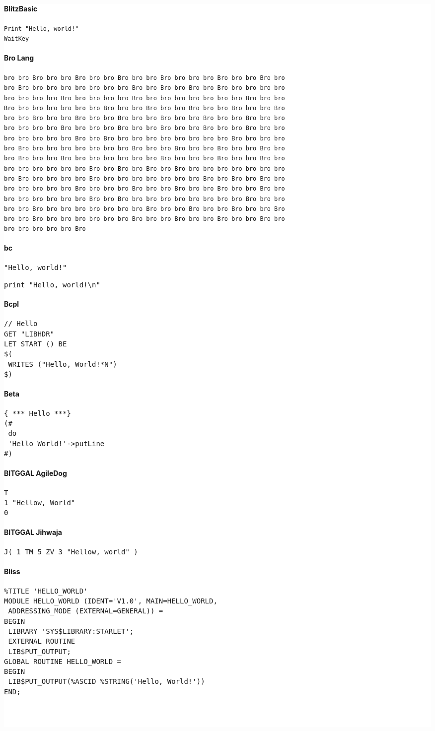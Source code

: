 #### BlitzBasic
```
Print "Hello, world!"
WaitKey
```
#### Bro Lang
```
bro bro Bro bro bro Bro bro bro Bro bro bro Bro bro bro bro Bro bro bro Bro bro 
bro Bro bro bro bro bro bro bro bro Bro bro Bro bro Bro bro Bro bro bro bro bro 
bro bro bro bro Bro bro bro bro bro Bro bro bro bro bro bro bro bro Bro bro bro 
Bro bro bro bro bro bro bro Bro bro bro Bro bro bro Bro bro bro Bro bro bro Bro 
bro bro Bro bro bro Bro bro bro Bro bro bro Bro bro bro Bro bro bro Bro bro bro 
bro bro bro bro Bro bro bro bro Bro bro bro Bro bro bro Bro bro bro Bro bro bro 
bro bro bro bro bro Bro bro Bro bro bro bro bro bro bro bro bro Bro bro bro bro 
bro Bro bro bro bro bro bro bro bro Bro bro bro Bro bro bro Bro bro bro Bro bro 
bro Bro bro bro Bro bro bro bro bro bro bro Bro bro bro bro Bro bro bro Bro bro 
bro bro bro bro bro bro Bro bro Bro bro Bro bro Bro bro bro bro bro bro bro bro 
bro Bro bro bro bro bro Bro bro bro bro bro bro bro bro Bro bro Bro bro Bro bro 
bro bro bro bro bro Bro bro bro bro Bro bro bro Bro bro bro Bro bro bro Bro bro 
bro bro bro bro bro bro Bro bro Bro bro bro bro bro bro bro bro bro Bro bro bro 
bro bro Bro bro bro bro bro bro bro bro Bro bro bro Bro bro bro Bro bro bro Bro 
bro bro Bro bro bro bro bro bro bro Bro bro bro Bro bro bro Bro bro bro Bro bro 
bro bro bro bro bro Bro 
```

#### bc
<pre>"Hello, world!"</pre>
<pre>print "Hello, world!\n"</pre>
#### Bcpl
<pre>// Hello
GET "LIBHDR"
LET START () BE
$(
 WRITES ("Hello, World!*N")
$)</pre>
#### Beta
<pre>{ *** Hello ***}
(#
 do
 'Hello World!'-&gt;putLine
#)</pre>
#### BITGGAL AgileDog
<pre>T
1 "Hellow, World"
0</pre>
#### BITGGAL Jihwaja
<pre>J( 1 TM 5 ZV 3 "Hellow, world" )</pre>
#### Bliss
<pre>%TITLE 'HELLO_WORLD'
MODULE HELLO_WORLD (IDENT='V1.0', MAIN=HELLO_WORLD,
 ADDRESSING_MODE (EXTERNAL=GENERAL)) =
BEGIN
 LIBRARY 'SYS$LIBRARY:STARLET';
 EXTERNAL ROUTINE
 LIB$PUT_OUTPUT;
GLOBAL ROUTINE HELLO_WORLD =
BEGIN
 LIB$PUT_OUTPUT(%ASCID %STRING('Hello, World!'))
END;
